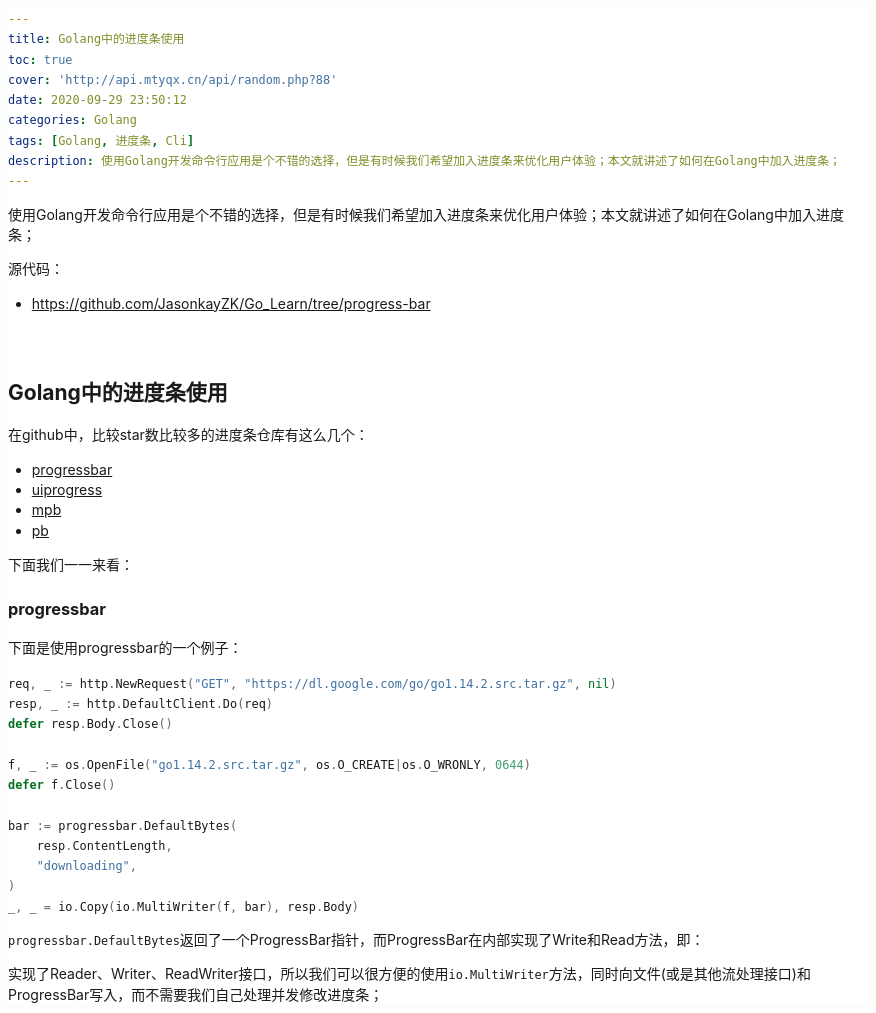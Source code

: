 ```yaml
---
title: Golang中的进度条使用
toc: true
cover: 'http://api.mtyqx.cn/api/random.php?88'
date: 2020-09-29 23:50:12
categories: Golang
tags: [Golang, 进度条, Cli]
description: 使用Golang开发命令行应用是个不错的选择，但是有时候我们希望加入进度条来优化用户体验；本文就讲述了如何在Golang中加入进度条；
---
```


使用Golang开发命令行应用是个不错的选择，但是有时候我们希望加入进度条来优化用户体验；本文就讲述了如何在Golang中加入进度条；

源代码：

-   https://github.com/JasonkayZK/Go_Learn/tree/progress-bar

<br/>



## Golang中的进度条使用

在github中，比较star数比较多的进度条仓库有这么几个：

-   [progressbar](https://github.com/schollz/progressbar)
-   [uiprogress](https://github.com/gosuri/uiprogress)
-   [mpb](https://github.com/vbauerster/mpb)
-   [pb](https://github.com/cheggaaa/pb)

下面我们一一来看：

### progressbar

下面是使用progressbar的一个例子：

```go
req, _ := http.NewRequest("GET", "https://dl.google.com/go/go1.14.2.src.tar.gz", nil)
resp, _ := http.DefaultClient.Do(req)
defer resp.Body.Close()

f, _ := os.OpenFile("go1.14.2.src.tar.gz", os.O_CREATE|os.O_WRONLY, 0644)
defer f.Close()

bar := progressbar.DefaultBytes(
    resp.ContentLength,
    "downloading",
)
_, _ = io.Copy(io.MultiWriter(f, bar), resp.Body)
```

`progressbar.DefaultBytes`返回了一个ProgressBar指针，而ProgressBar在内部实现了Write和Read方法，即：

实现了Reader、Writer、ReadWriter接口，所以我们可以很方便的使用`io.MultiWriter`方法，同时向文件(或是其他流处理接口)和ProgressBar写入，而不需要我们自己处理并发修改进度条；

